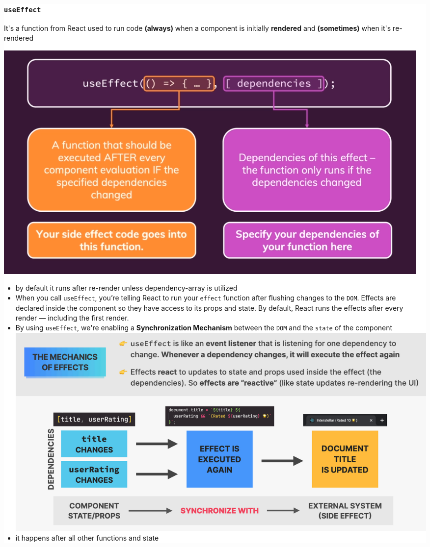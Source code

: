 
### `useEffect`

It's a function from React used to run code **(always)** when a component is initially **rendered** and **(sometimes)** when it's re-rendered

![useEffect](./img/sideEffects.PNG)

- by default it runs after re-render unless dependency-array is utilized
- When you call `useEffect`, you’re telling React to run your `effect` function after flushing changes to the `DOM`. Effects are declared inside the component so they have access to its props and state. By default, React runs the effects after every render — including the first render.
- By using `useEffect`, we're enabling a **Synchronization Mechanism** between the `DOM` and the `state` of the component
  ![useEffect](./img/useEffect-1.png)
- it happens after all other functions and state